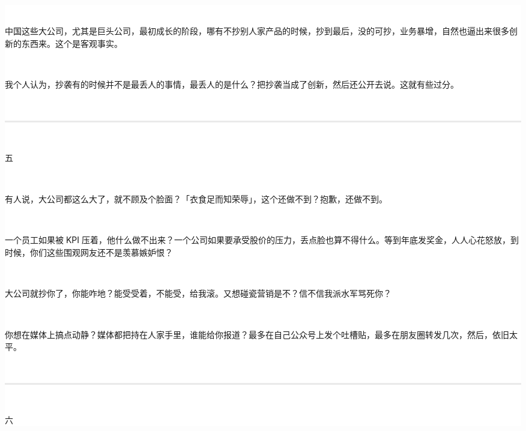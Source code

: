 <p>
<br/>
</p>
<p>
         中国这些大公司，尤其是巨头公司，最初成长的阶段，哪有不抄别人家产品的时候，抄到最后，没的可抄，业务暴增，自然也逼出来很多创新的东西来。这个是客观事实。
        </p>
<p>
<br/>
</p>
<p>
         我个人认为，抄袭有的时候并不是最丢人的事情，最丢人的是什么？把抄袭当成了创新，然后还公开去说。这就有些过分。
        </p>
<p style="white-space: normal;">
<br/>
</p>
<hr style="margin-top: 1em;margin-bottom: 1em;white-space: normal;max-width: 100%;font-family: Lato, Helvetica, Arial, freesans, clean, sans-serif;border-right-width: 0px;border-bottom-width: 0px;border-left-width: 0px;border-top-style: solid;border-top-color: rgb(234, 234, 234);height: 1px;color: rgb(51, 51, 51);font-size: 15px;box-sizing: border-box !important;word-wrap: break-word !important;"/>
<p style="white-space: normal;">
<br/>
</p>
<p>
         五
        </p>
<p style="white-space: normal;">
<br/>
</p>
<p>
         有人说，大公司都这么大了，就不顾及个脸面？「衣食足而知荣辱」，这个还做不到？抱歉，还做不到。
        </p>
<p>
<br/>
</p>
<p>
         一个员工如果被 KPI 压着，他什么做不出来？一个公司如果要承受股价的压力，丢点脸也算不得什么。等到年底发奖金，人人心花怒放，到时候，你们这些围观网友还不是羡慕嫉妒恨？
        </p>
<p>
<br/>
</p>
<p>
         大公司就抄你了，你能咋地？能受受着，不能受，给我滚。又想碰瓷营销是不？信不信我派水军骂死你？
        </p>
<p>
<br/>
</p>
<p>
         你想在媒体上搞点动静？媒体都把持在人家手里，谁能给你报道？最多在自己公众号上发个吐槽贴，最多在朋友圈转发几次，然后，依旧太平。
        </p>
<p style="white-space: normal;">
<br/>
</p>
<hr style="margin-top: 1em;margin-bottom: 1em;white-space: normal;max-width: 100%;font-family: Lato, Helvetica, Arial, freesans, clean, sans-serif;border-right-width: 0px;border-bottom-width: 0px;border-left-width: 0px;border-top-style: solid;border-top-color: rgb(234, 234, 234);height: 1px;color: rgb(51, 51, 51);font-size: 15px;box-sizing: border-box !important;word-wrap: break-word !important;"/>
<p style="white-space: normal;">
<br/>
</p>
<p>
         六
        </p>
